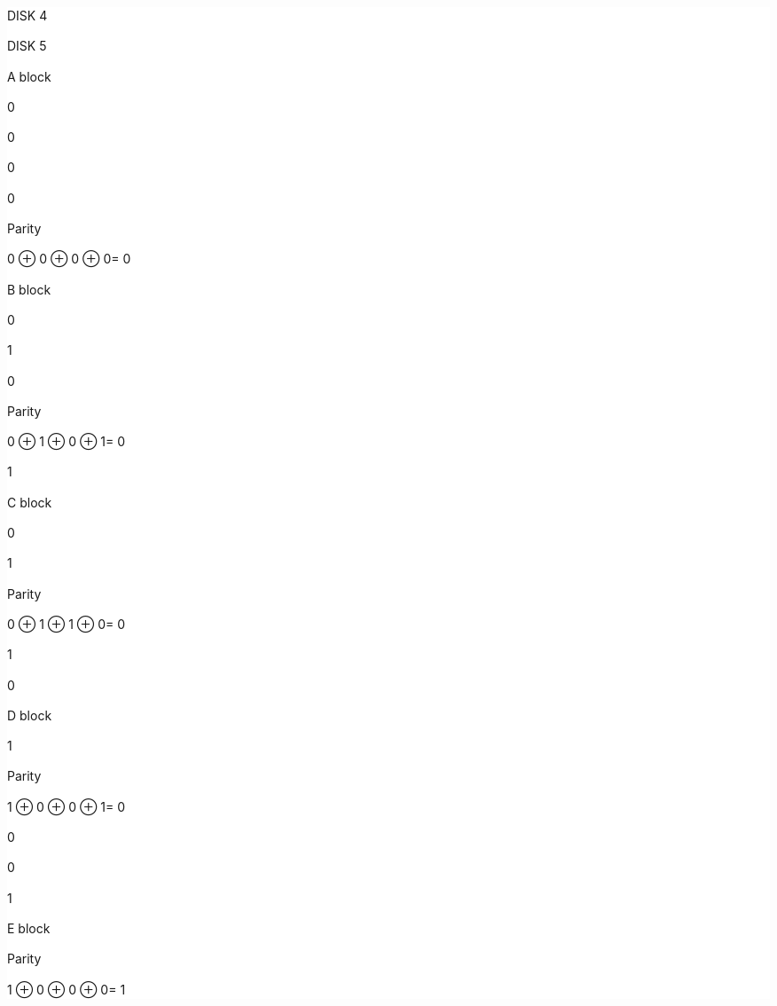 DISK 4

DISK 5

A block

0

0

0

0

Parity

0 ⊕ 0 ⊕ 0 ⊕ 0= 0

B block

0

1

0

Parity

0 ⊕ 1 ⊕ 0 ⊕ 1= 0

1

C block

0

1

Parity

0 ⊕ 1 ⊕ 1 ⊕ 0= 0

1

0

D block

1

Parity

1 ⊕ 0 ⊕ 0 ⊕ 1= 0

0

0

1

E block

Parity

1 ⊕ 0 ⊕ 0 ⊕ 0= 1
